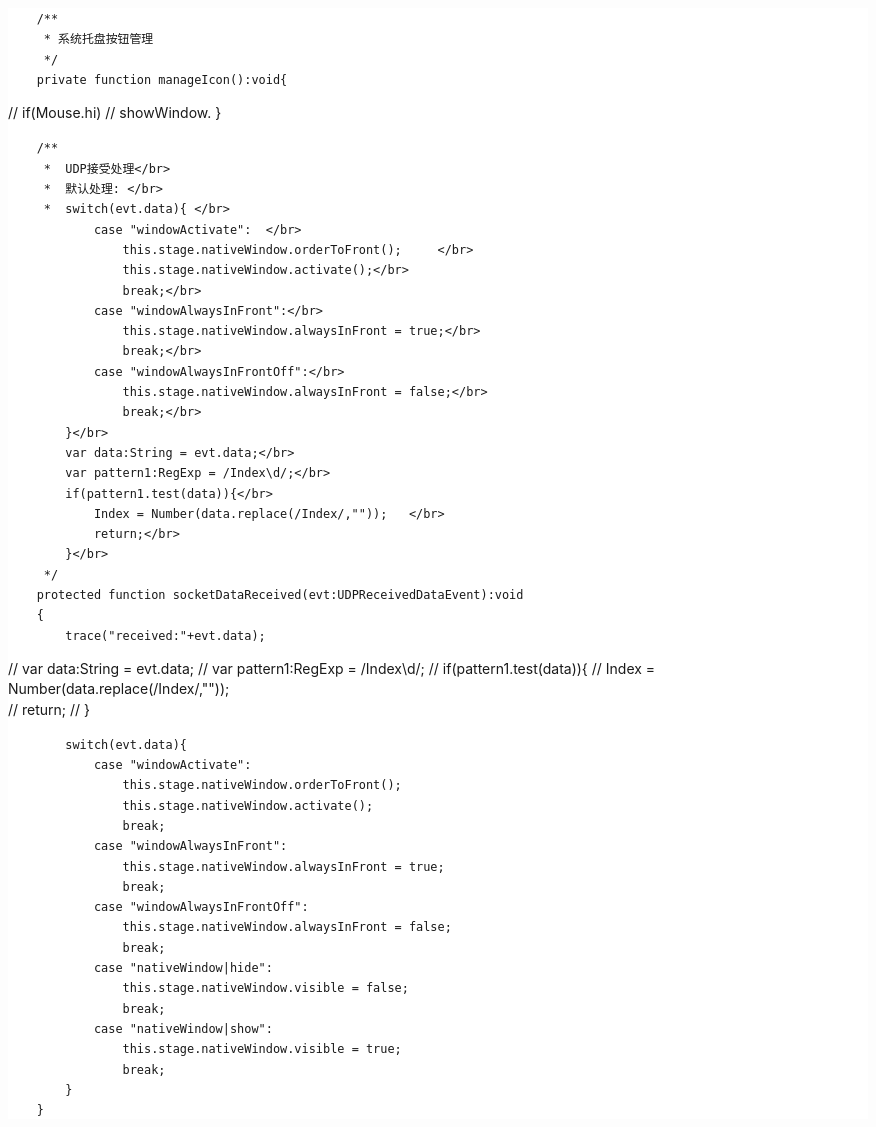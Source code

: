		/**
		 * 系统托盘按钮管理
		 */
		private function manageIcon():void{
//			if(Mouse.hi)
//			showWindow.
		}
		
		/**
		 *	UDP接受处理</br>
		 * 	默认处理: </br>
		 * 	switch(evt.data){ </br>
				case "windowActivate":	</br>
					this.stage.nativeWindow.orderToFront();		</br>		
					this.stage.nativeWindow.activate();</br>
					break;</br>
				case "windowAlwaysInFront":</br>
					this.stage.nativeWindow.alwaysInFront = true;</br>
					break;</br>
				case "windowAlwaysInFrontOff":</br>
					this.stage.nativeWindow.alwaysInFront = false;</br>
					break;</br>
			}</br>
			var data:String = evt.data;</br>
			var pattern1:RegExp = /Index\d/;</br>
			if(pattern1.test(data)){</br>
			 	Index = Number(data.replace(/Index/,""));	</br>
				return;</br>
			}</br>
		 */		
		protected function socketDataReceived(evt:UDPReceivedDataEvent):void
		{
			trace("received:"+evt.data);
			
//			var data:String = evt.data;
//			var pattern1:RegExp = /Index\d/;
//			if(pattern1.test(data)){
//			Index = Number(data.replace(/Index/,""));		
//				return;
//			}			
			
			switch(evt.data){
				case "windowActivate":	
					this.stage.nativeWindow.orderToFront();				
					this.stage.nativeWindow.activate();
					break;
				case "windowAlwaysInFront":
					this.stage.nativeWindow.alwaysInFront = true;
					break;
				case "windowAlwaysInFrontOff":
					this.stage.nativeWindow.alwaysInFront = false;
					break;
				case "nativeWindow|hide":
					this.stage.nativeWindow.visible = false;
					break;
				case "nativeWindow|show":
					this.stage.nativeWindow.visible = true;
					break;
			}
		}
		